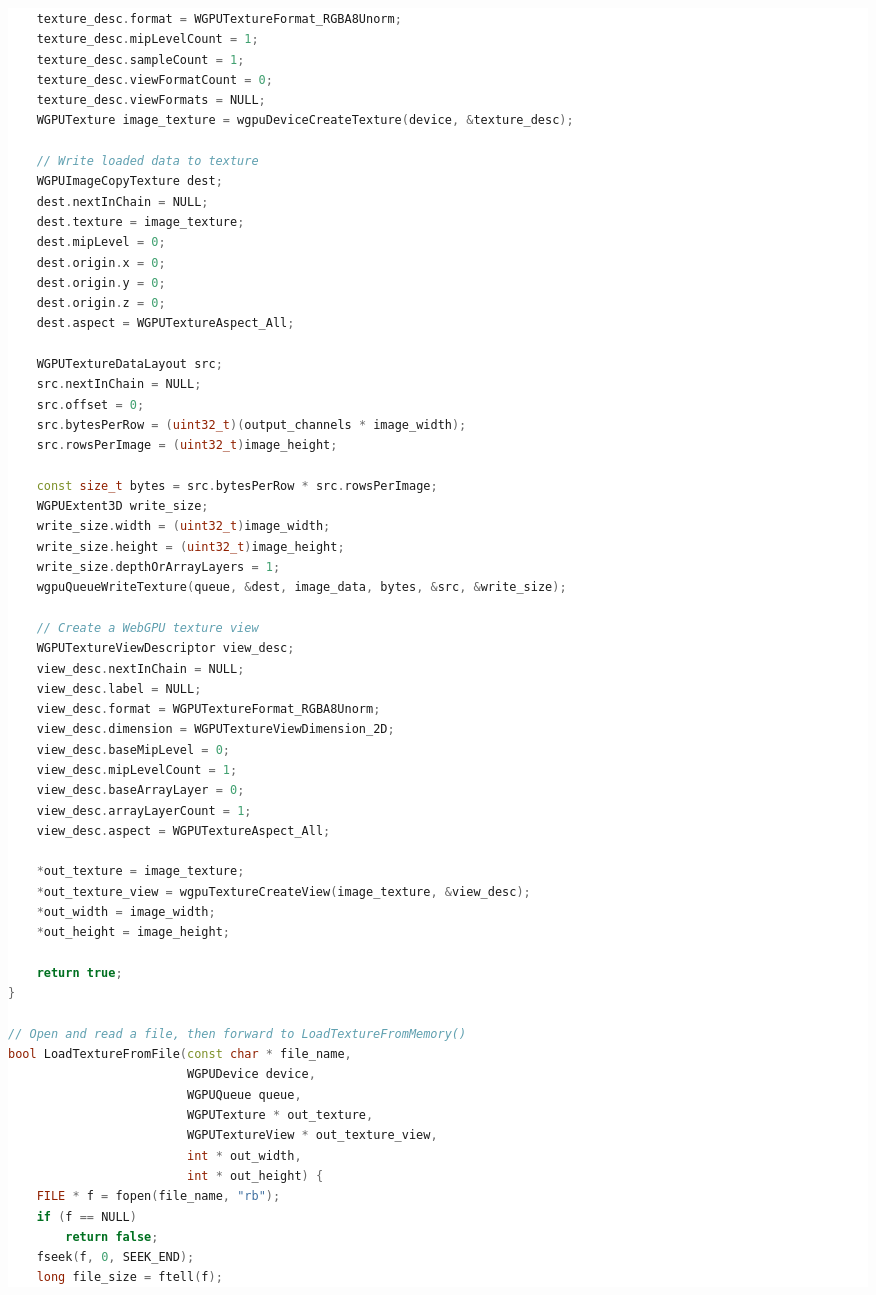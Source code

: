 ```cpp
    texture_desc.format = WGPUTextureFormat_RGBA8Unorm;
    texture_desc.mipLevelCount = 1;
    texture_desc.sampleCount = 1;
    texture_desc.viewFormatCount = 0;
    texture_desc.viewFormats = NULL;
    WGPUTexture image_texture = wgpuDeviceCreateTexture(device, &texture_desc);

    // Write loaded data to texture
    WGPUImageCopyTexture dest;
    dest.nextInChain = NULL;
    dest.texture = image_texture;
    dest.mipLevel = 0;
    dest.origin.x = 0;
    dest.origin.y = 0;
    dest.origin.z = 0;
    dest.aspect = WGPUTextureAspect_All;

    WGPUTextureDataLayout src;
    src.nextInChain = NULL;
    src.offset = 0;
    src.bytesPerRow = (uint32_t)(output_channels * image_width);
    src.rowsPerImage = (uint32_t)image_height;

    const size_t bytes = src.bytesPerRow * src.rowsPerImage;
    WGPUExtent3D write_size;
    write_size.width = (uint32_t)image_width;
    write_size.height = (uint32_t)image_height;
    write_size.depthOrArrayLayers = 1;
    wgpuQueueWriteTexture(queue, &dest, image_data, bytes, &src, &write_size);

    // Create a WebGPU texture view
    WGPUTextureViewDescriptor view_desc;
    view_desc.nextInChain = NULL;
    view_desc.label = NULL;
    view_desc.format = WGPUTextureFormat_RGBA8Unorm;
    view_desc.dimension = WGPUTextureViewDimension_2D;
    view_desc.baseMipLevel = 0;
    view_desc.mipLevelCount = 1;
    view_desc.baseArrayLayer = 0;
    view_desc.arrayLayerCount = 1;
    view_desc.aspect = WGPUTextureAspect_All;

    *out_texture = image_texture;
    *out_texture_view = wgpuTextureCreateView(image_texture, &view_desc);
    *out_width = image_width;
    *out_height = image_height;

    return true;
}

// Open and read a file, then forward to LoadTextureFromMemory()
bool LoadTextureFromFile(const char * file_name,
                         WGPUDevice device,
                         WGPUQueue queue,
                         WGPUTexture * out_texture,
                         WGPUTextureView * out_texture_view,
                         int * out_width,
                         int * out_height) {
    FILE * f = fopen(file_name, "rb");
    if (f == NULL)
        return false;
    fseek(f, 0, SEEK_END);
    long file_size = ftell(f);
```